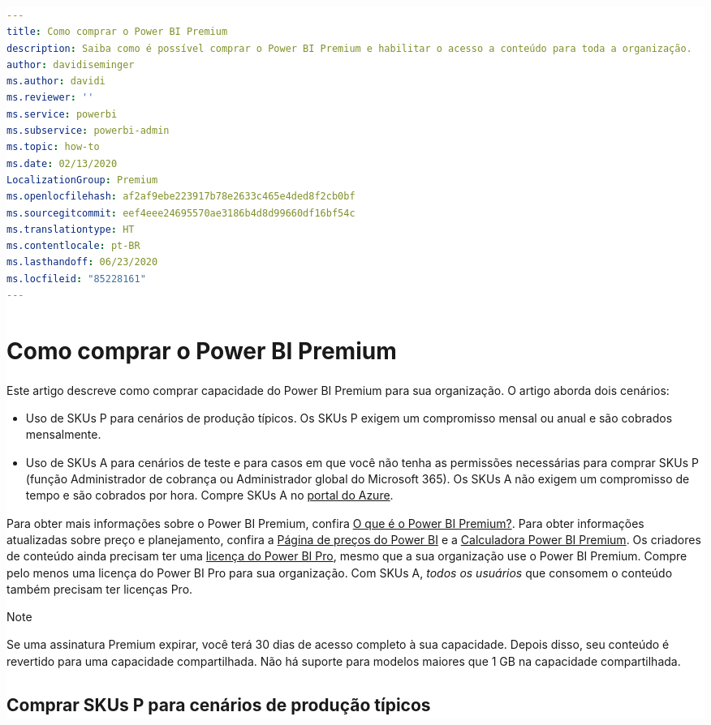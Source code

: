 ```yaml
---
title: Como comprar o Power BI Premium
description: Saiba como é possível comprar o Power BI Premium e habilitar o acesso a conteúdo para toda a organização.
author: davidiseminger
ms.author: davidi
ms.reviewer: ''
ms.service: powerbi
ms.subservice: powerbi-admin
ms.topic: how-to
ms.date: 02/13/2020
LocalizationGroup: Premium
ms.openlocfilehash: af2af9ebe223917b78e2633c465e4ded8f2cb0bf
ms.sourcegitcommit: eef4eee24695570ae3186b4d8d99660df16bf54c
ms.translationtype: HT
ms.contentlocale: pt-BR
ms.lasthandoff: 06/23/2020
ms.locfileid: "85228161"
---
```

# <a name="how-to-purchase-power-bi-premium"></a>Como comprar o Power BI Premium

Este artigo descreve como comprar capacidade do Power BI Premium para sua organização. O artigo aborda dois cenários:

- Uso de SKUs P para cenários de produção típicos. Os SKUs P exigem um compromisso mensal ou anual e são cobrados mensalmente.

- Uso de SKUs A para cenários de teste e para casos em que você não tenha as permissões necessárias para comprar SKUs P (função Administrador de cobrança ou Administrador global do Microsoft 365). Os SKUs A não exigem um compromisso de tempo e são cobrados por hora. Compre SKUs A no [portal do Azure](https://portal.azure.com).

Para obter mais informações sobre o Power BI Premium, confira [O que é o Power BI Premium?](service-premium-what-is.md). Para obter informações atualizadas sobre preço e planejamento, confira a [Página de preços do Power BI](https://powerbi.microsoft.com/pricing/) e a [Calculadora Power BI Premium](https://powerbi.microsoft.com/calculator/). Os criadores de conteúdo ainda precisam ter uma [licença do Power BI Pro](service-admin-purchasing-power-bi-pro.md), mesmo que a sua organização use o Power BI Premium. Compre pelo menos uma licença do Power BI Pro para sua organização. Com SKUs A, _todos os usuários_ que consomem o conteúdo também precisam ter licenças Pro.

> [!NOTE]
> Se uma assinatura Premium expirar, você terá 30 dias de acesso completo à sua capacidade. Depois disso, seu conteúdo é revertido para uma capacidade compartilhada. Não há suporte para modelos maiores que 1 GB na capacidade compartilhada.

## <a name="purchase-p-skus-for-typical-production-scenarios"></a>Comprar SKUs P para cenários de produção típicos
